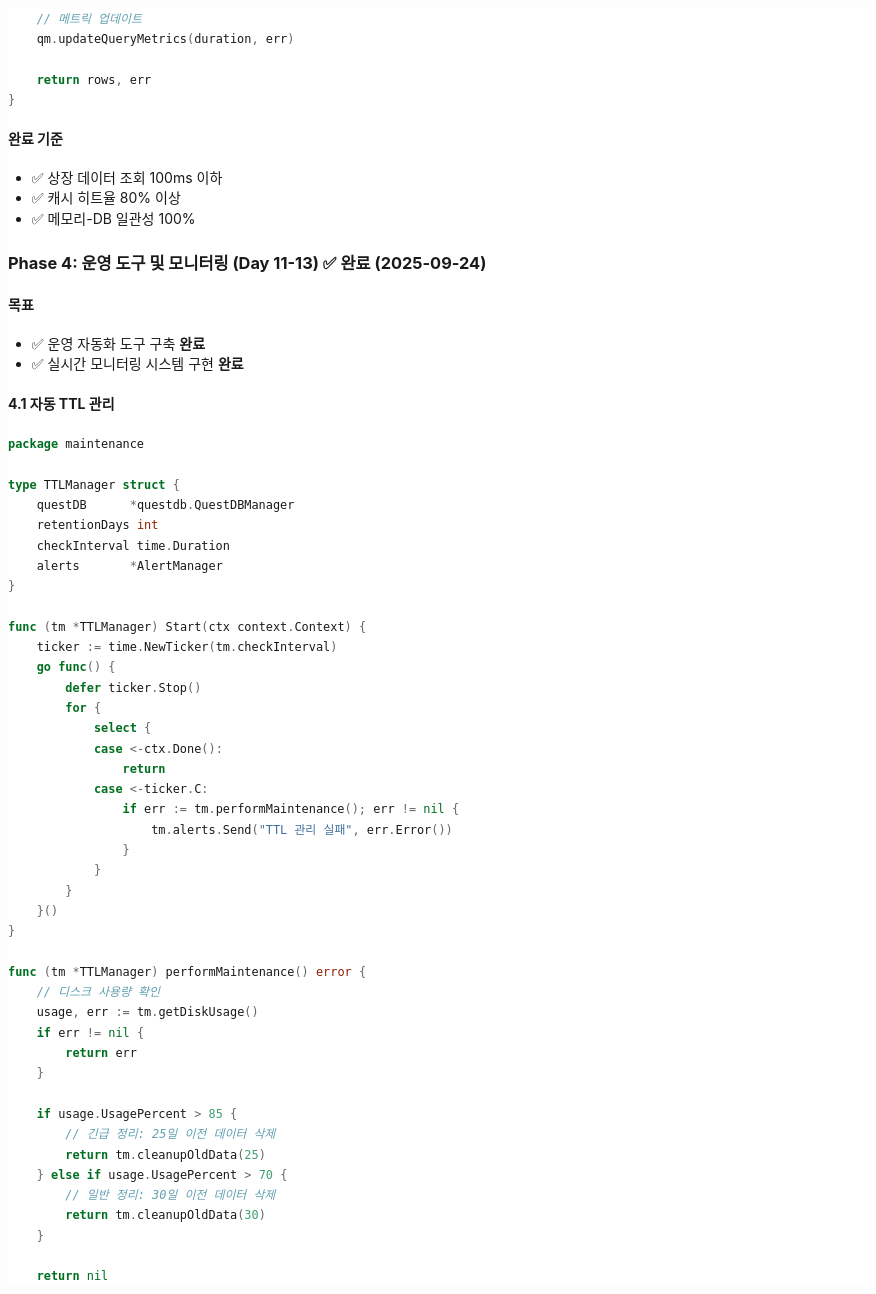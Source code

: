 ```go
    // 메트릭 업데이트
    qm.updateQueryMetrics(duration, err)

    return rows, err
}
```

#### **완료 기준**
- ✅ 상장 데이터 조회 100ms 이하
- ✅ 캐시 히트율 80% 이상
- ✅ 메모리-DB 일관성 100%

### **Phase 4: 운영 도구 및 모니터링 (Day 11-13)** ✅ **완료 (2025-09-24)**

#### **목표**
- ✅ 운영 자동화 도구 구축 **완료**
- ✅ 실시간 모니터링 시스템 구현 **완료**

#### **4.1 자동 TTL 관리**
```go
package maintenance

type TTLManager struct {
    questDB      *questdb.QuestDBManager
    retentionDays int
    checkInterval time.Duration
    alerts       *AlertManager
}

func (tm *TTLManager) Start(ctx context.Context) {
    ticker := time.NewTicker(tm.checkInterval)
    go func() {
        defer ticker.Stop()
        for {
            select {
            case <-ctx.Done():
                return
            case <-ticker.C:
                if err := tm.performMaintenance(); err != nil {
                    tm.alerts.Send("TTL 관리 실패", err.Error())
                }
            }
        }
    }()
}

func (tm *TTLManager) performMaintenance() error {
    // 디스크 사용량 확인
    usage, err := tm.getDiskUsage()
    if err != nil {
        return err
    }

    if usage.UsagePercent > 85 {
        // 긴급 정리: 25일 이전 데이터 삭제
        return tm.cleanupOldData(25)
    } else if usage.UsagePercent > 70 {
        // 일반 정리: 30일 이전 데이터 삭제
        return tm.cleanupOldData(30)
    }

    return nil
```